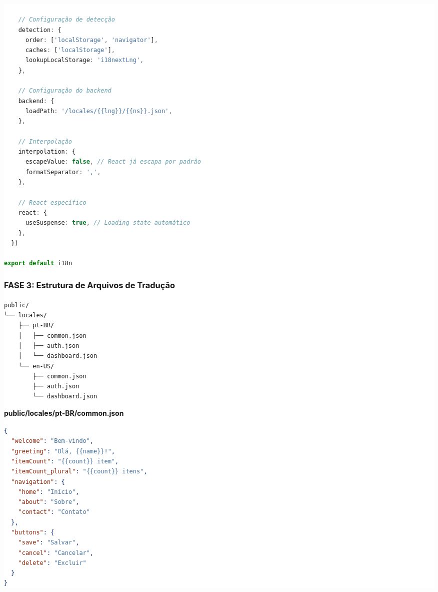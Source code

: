```typescript

    // Configuração de detecção
    detection: {
      order: ['localStorage', 'navigator'],
      caches: ['localStorage'],
      lookupLocalStorage: 'i18nextLng',
    },

    // Configuração do backend
    backend: {
      loadPath: '/locales/{{lng}}/{{ns}}.json',
    },

    // Interpolação
    interpolation: {
      escapeValue: false, // React já escapa por padrão
      formatSeparator: ',',
    },

    // React específico
    react: {
      useSuspense: true, // Loading state automático
    },
  })

export default i18n
```

### FASE 3: Estrutura de Arquivos de Tradução

```
public/
└── locales/
    ├── pt-BR/
    │   ├── common.json
    │   ├── auth.json
    │   └── dashboard.json
    └── en-US/
        ├── common.json
        ├── auth.json
        └── dashboard.json
```

**public/locales/pt-BR/common.json**
```json
{
  "welcome": "Bem-vindo",
  "greeting": "Olá, {{name}}!",
  "itemCount": "{{count}} item",
  "itemCount_plural": "{{count}} itens",
  "navigation": {
    "home": "Início",
    "about": "Sobre",
    "contact": "Contato"
  },
  "buttons": {
    "save": "Salvar",
    "cancel": "Cancelar",
    "delete": "Excluir"
  }
}
```
